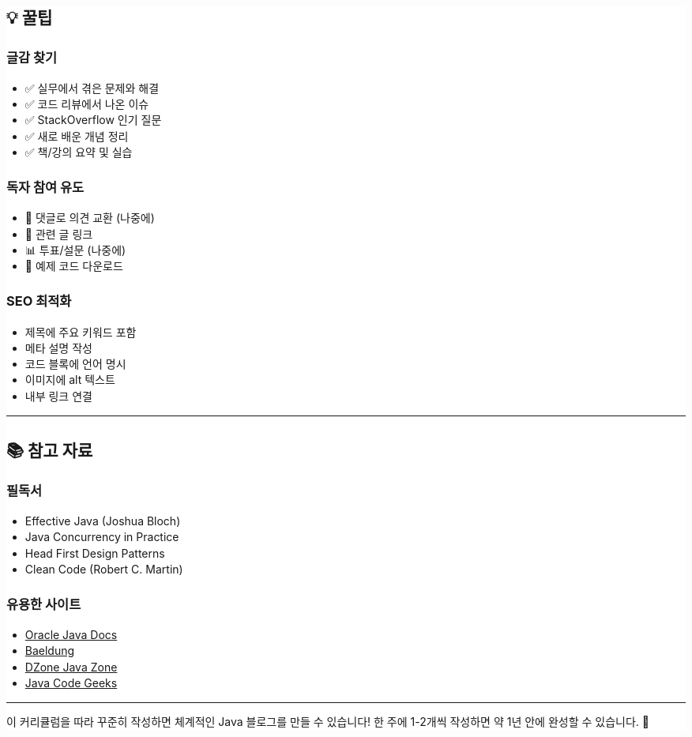 
## 💡 꿀팁

### 글감 찾기
- ✅ 실무에서 겪은 문제와 해결
- ✅ 코드 리뷰에서 나온 이슈
- ✅ StackOverflow 인기 질문
- ✅ 새로 배운 개념 정리
- ✅ 책/강의 요약 및 실습

### 독자 참여 유도
- 💬 댓글로 의견 교환 (나중에)
- 🔗 관련 글 링크
- 📊 투표/설문 (나중에)
- 🎁 예제 코드 다운로드

### SEO 최적화
- 제목에 주요 키워드 포함
- 메타 설명 작성
- 코드 블록에 언어 명시
- 이미지에 alt 텍스트
- 내부 링크 연결

---

## 📚 참고 자료

### 필독서
- Effective Java (Joshua Bloch)
- Java Concurrency in Practice
- Head First Design Patterns
- Clean Code (Robert C. Martin)

### 유용한 사이트
- [Oracle Java Docs](https://docs.oracle.com/en/java/)
- [Baeldung](https://www.baeldung.com/)
- [DZone Java Zone](https://dzone.com/java-jdk-development-tutorials-tools-news)
- [Java Code Geeks](https://www.javacodegeeks.com/)

---

이 커리큘럼을 따라 꾸준히 작성하면 체계적인 Java 블로그를 만들 수 있습니다!
한 주에 1-2개씩 작성하면 약 1년 안에 완성할 수 있습니다. 🚀
